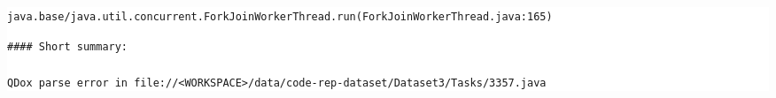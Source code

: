 	java.base/java.util.concurrent.ForkJoinWorkerThread.run(ForkJoinWorkerThread.java:165)
```
#### Short summary: 

QDox parse error in file://<WORKSPACE>/data/code-rep-dataset/Dataset3/Tasks/3357.java